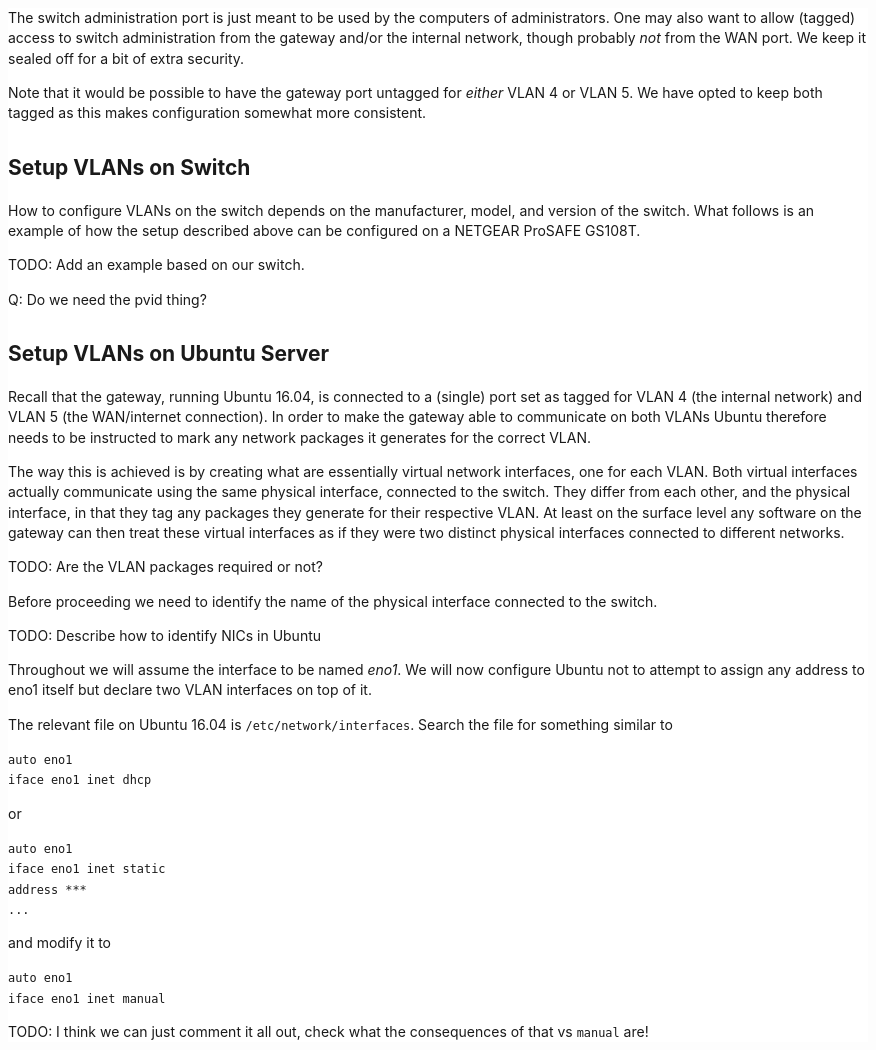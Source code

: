 The switch administration port is just meant to be used by the computers of
administrators. One may also want to allow (tagged) access to switch
administration from the gateway and/or the internal network, though probably
*not* from the WAN port. We keep it sealed off for a bit of extra security.

Note that it would be possible to have the gateway port untagged for *either*
VLAN 4 or VLAN 5. We have opted to keep both tagged as this makes configuration
somewhat more consistent. 

## Setup VLANs on Switch

How to configure VLANs on the switch depends on the manufacturer, model, and
version of the switch. What follows is an example of how the setup described
above can be configured on a NETGEAR ProSAFE GS108T.

TODO: Add an example based on our switch.

Q: Do we need the pvid thing?

## Setup VLANs on Ubuntu Server

Recall that the gateway, running Ubuntu 16.04, is connected to a (single) port
set as tagged for VLAN 4 (the internal network) and VLAN 5 (the WAN/internet
connection). In order to make the gateway able to communicate on both VLANs
Ubuntu therefore needs to be instructed to mark any network packages it
generates for the correct VLAN.

The way this is achieved is by creating what are essentially virtual network
interfaces, one for each VLAN. Both virtual interfaces actually communicate
using the same physical interface, connected to the switch. They differ from
each other, and the physical interface, in that they tag any packages they
generate for their respective VLAN. At least on the surface level any software
on the gateway can then treat these virtual interfaces as if they were two
distinct physical interfaces connected to different networks.

TODO: Are the VLAN packages required or not?

Before proceeding we need to identify the name of the physical interface
connected to the switch.

TODO: Describe how to identify NICs in Ubuntu

Throughout we will assume the interface to be named *eno1*. We will now
configure Ubuntu not to attempt to assign any address to eno1 itself but declare
two VLAN interfaces on top of it. 

The relevant file on Ubuntu 16.04 is `/etc/network/interfaces`. Search the file
for something similar to
```
auto eno1
iface eno1 inet dhcp
```
or
```
auto eno1
iface eno1 inet static
address ***
...
```
and modify it to
```
auto eno1
iface eno1 inet manual

```
TODO: I think we can just comment it all out, check what the consequences of that vs `manual` are!
